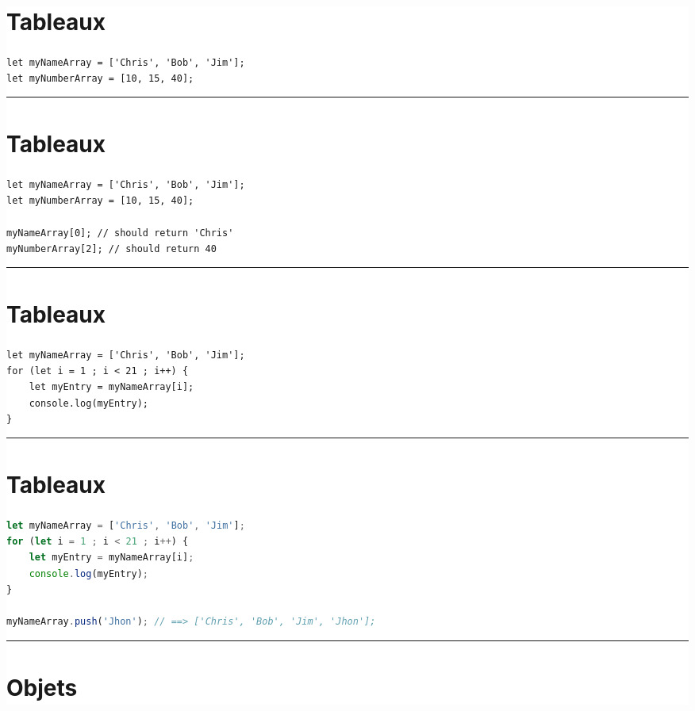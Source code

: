 
# Tableaux

```
let myNameArray = ['Chris', 'Bob', 'Jim'];
let myNumberArray = [10, 15, 40];
```

---

# Tableaux

```
let myNameArray = ['Chris', 'Bob', 'Jim'];
let myNumberArray = [10, 15, 40];

myNameArray[0]; // should return 'Chris'
myNumberArray[2]; // should return 40
```

---

# Tableaux

```
let myNameArray = ['Chris', 'Bob', 'Jim'];
for (let i = 1 ; i < 21 ; i++) { 
	let myEntry = myNameArray[i];
	console.log(myEntry); 
}
```

---

# Tableaux

```js
let myNameArray = ['Chris', 'Bob', 'Jim'];
for (let i = 1 ; i < 21 ; i++) { 
	let myEntry = myNameArray[i];
	console.log(myEntry); 
}

myNameArray.push('Jhon'); // ==> ['Chris', 'Bob', 'Jim', 'Jhon'];
```


---

# Objets
